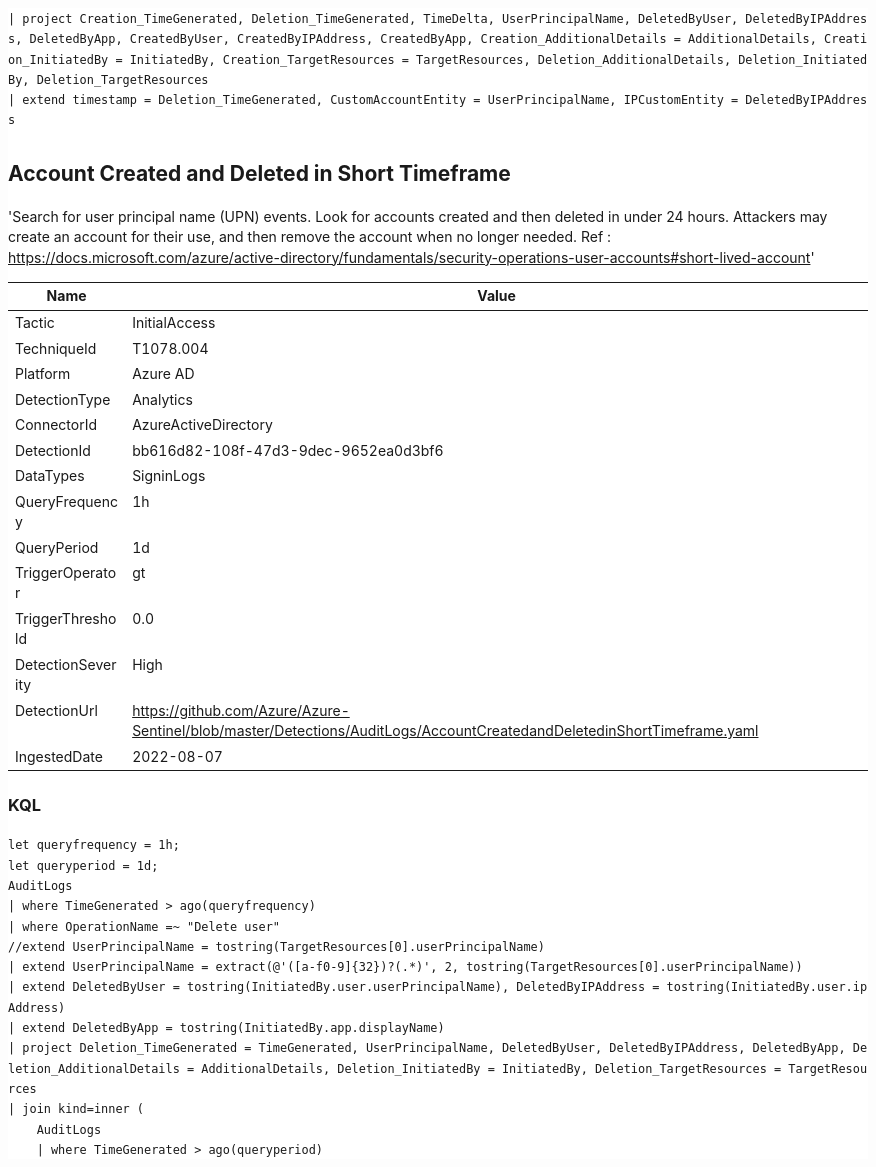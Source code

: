 ```kql
| project Creation_TimeGenerated, Deletion_TimeGenerated, TimeDelta, UserPrincipalName, DeletedByUser, DeletedByIPAddress, DeletedByApp, CreatedByUser, CreatedByIPAddress, CreatedByApp, Creation_AdditionalDetails = AdditionalDetails, Creation_InitiatedBy = InitiatedBy, Creation_TargetResources = TargetResources, Deletion_AdditionalDetails, Deletion_InitiatedBy, Deletion_TargetResources
| extend timestamp = Deletion_TimeGenerated, CustomAccountEntity = UserPrincipalName, IPCustomEntity = DeletedByIPAddress

```

## Account Created and Deleted in Short Timeframe

'Search for user principal name (UPN) events. Look for accounts created and then deleted in under 24 hours. Attackers may create an account for their use, and then remove the account when no longer needed.
Ref : https://docs.microsoft.com/azure/active-directory/fundamentals/security-operations-user-accounts#short-lived-account'

|Name | Value |
| --- | --- |
|Tactic | InitialAccess|
|TechniqueId | T1078.004|
|Platform | Azure AD|
|DetectionType | Analytics |
|ConnectorId | AzureActiveDirectory |
|DetectionId | bb616d82-108f-47d3-9dec-9652ea0d3bf6 |
|DataTypes | SigninLogs |
|QueryFrequency | 1h |
|QueryPeriod | 1d |
|TriggerOperator | gt |
|TriggerThreshold | 0.0 |
|DetectionSeverity | High |
|DetectionUrl | https://github.com/Azure/Azure-Sentinel/blob/master/Detections/AuditLogs/AccountCreatedandDeletedinShortTimeframe.yaml |
|IngestedDate | 2022-08-07 |

### KQL
```kql
let queryfrequency = 1h;
let queryperiod = 1d;
AuditLogs
| where TimeGenerated > ago(queryfrequency)
| where OperationName =~ "Delete user"
//extend UserPrincipalName = tostring(TargetResources[0].userPrincipalName)
| extend UserPrincipalName = extract(@'([a-f0-9]{32})?(.*)', 2, tostring(TargetResources[0].userPrincipalName))
| extend DeletedByUser = tostring(InitiatedBy.user.userPrincipalName), DeletedByIPAddress = tostring(InitiatedBy.user.ipAddress)
| extend DeletedByApp = tostring(InitiatedBy.app.displayName)
| project Deletion_TimeGenerated = TimeGenerated, UserPrincipalName, DeletedByUser, DeletedByIPAddress, DeletedByApp, Deletion_AdditionalDetails = AdditionalDetails, Deletion_InitiatedBy = InitiatedBy, Deletion_TargetResources = TargetResources
| join kind=inner (
    AuditLogs
    | where TimeGenerated > ago(queryperiod)
```